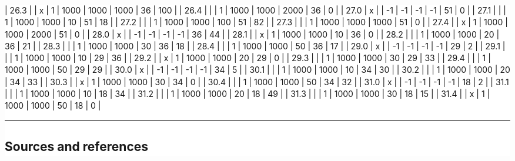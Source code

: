 |     26.3 |     |   x   |       1 |   1000 |     1000 |  1000 |   36 |       100 |
|     26.4 |     |       |       1 |   1000 |     1000 |  2000 |   36 |         0 |
|     27.0 |  x  |       |      -1 |     -1 |       -1 |    -1 |   51 |         0 |
|     27.1 |     |       |       1 |   1000 |     1000 |    10 |   51 |        18 |
|     27.2 |     |       |       1 |   1000 |     1000 |   100 |   51 |        82 |
|     27.3 |     |       |       1 |   1000 |     1000 |  1000 |   51 |         0 |
|     27.4 |     |   x   |       1 |   1000 |     1000 |  2000 |   51 |         0 |
|     28.0 |  x  |       |      -1 |     -1 |       -1 |    -1 |   36 |        44 |
|     28.1 |     |   x   |       1 |   1000 |     1000 |    10 |   36 |         0 |
|     28.2 |     |       |       1 |   1000 |     1000 |    20 |   36 |        21 |
|     28.3 |     |       |       1 |   1000 |     1000 |    30 |   36 |        18 |
|     28.4 |     |       |       1 |   1000 |     1000 |    50 |   36 |        17 |
|     29.0 |  x  |       |      -1 |     -1 |       -1 |    -1 |   29 |         2 |
|     29.1 |     |       |       1 |   1000 |     1000 |    10 |   29 |        36 |
|     29.2 |     |   x   |       1 |   1000 |     1000 |    20 |   29 |         0 |
|     29.3 |     |       |       1 |   1000 |     1000 |    30 |   29 |        33 |
|     29.4 |     |       |       1 |   1000 |     1000 |    50 |   29 |        29 |
|     30.0 |  x  |       |      -1 |     -1 |       -1 |    -1 |   34 |         5 |
|     30.1 |     |       |       1 |   1000 |     1000 |    10 |   34 |        30 |
|     30.2 |     |       |       1 |   1000 |     1000 |    20 |   34 |        33 |
|     30.3 |     |   x   |       1 |   1000 |     1000 |    30 |   34 |         0 |
|     30.4 |     |       |       1 |   1000 |     1000 |    50 |   34 |        32 |
|     31.0 |  x  |       |      -1 |     -1 |       -1 |    -1 |   18 |         2 |
|     31.1 |     |       |       1 |   1000 |     1000 |    10 |   18 |        34 |
|     31.2 |     |       |       1 |   1000 |     1000 |    20 |   18 |        49 |
|     31.3 |     |       |       1 |   1000 |     1000 |    30 |   18 |        15 |
|     31.4 |     |   x   |       1 |   1000 |     1000 |    50 |   18 |         0 |

***

## Sources and references
